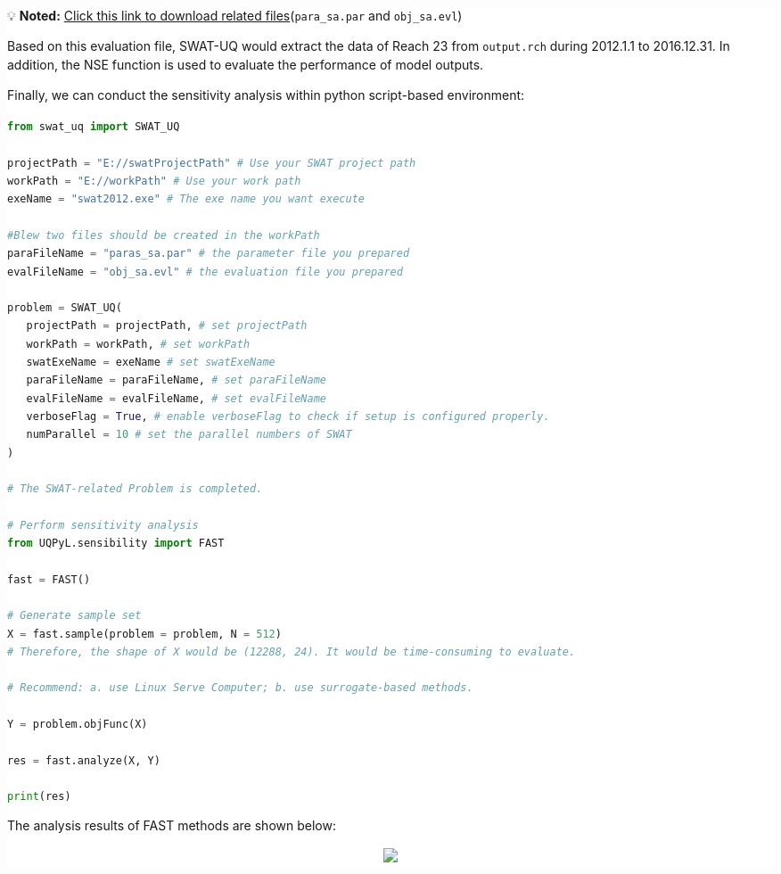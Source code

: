 
💡 **Noted:** [Click this link to download related files](https://github.com/smasky/SWAT-UQ/raw/main/example/example1/sa.zip)(`para_sa.par` and `obj_sa.evl`)

Based on this evaluation file, SWAT-UQ would extract the data of Reach 23 from `output.rch` during 2012.1.1 to 2016.12.31. In addition, the NSE function is used to evaluate the performance of model outputs.

Finally, we can conduct the sensitivity analysis within python script-based environment:

```python
from swat_uq import SWAT_UQ

projectPath = "E://swatProjectPath" # Use your SWAT project path
workPath = "E://workPath" # Use your work path
exeName = "swat2012.exe" # The exe name you want execute

#Blew two files should be created in the workPath
paraFileName = "paras_sa.par" # the parameter file you prepared
evalFileName = "obj_sa.evl" # the evaluation file you prepared

problem = SWAT_UQ(
   projectPath = projectPath, # set projectPath
   workPath = workPath, # set workPath
   swatExeName = exeName # set swatExeName
   paraFileName = paraFileName, # set paraFileName
   evalFileName = evalFileName, # set evalFileName
   verboseFlag = True, # enable verboseFlag to check if setup is configured properly.
   numParallel = 10 # set the parallel numbers of SWAT
)

# The SWAT-related Problem is completed. 

# Perform sensitivity analysis
from UQPyL.sensibility import FAST

fast = FAST()

# Generate sample set
X = fast.sample(problem = problem, N = 512)
# Therefore, the shape of X would be (12288, 24). It would be time-consuming to evaluate.

# Recommend: a. use Linux Serve Computer; b. use surrogate-based methods.

Y = problem.objFunc(X)

res = fast.analyze(X, Y)

print(res)
```

The analysis results of FAST methods are shown below:

<figure align="center">
  <img src="./pic/fast.svg" width="1000"/>
</figure>
